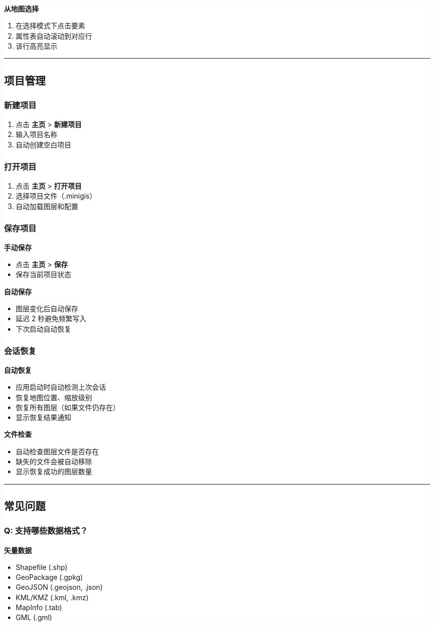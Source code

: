 **从地图选择**
1. 在选择模式下点击要素
2. 属性表自动滚动到对应行
3. 该行高亮显示

---

## 项目管理

### 新建项目

1. 点击 **主页** > **新建项目**
2. 输入项目名称
3. 自动创建空白项目

### 打开项目

1. 点击 **主页** > **打开项目**
2. 选择项目文件（.minigis）
3. 自动加载图层和配置

### 保存项目

**手动保存**
- 点击 **主页** > **保存**
- 保存当前项目状态

**自动保存**
- 图层变化后自动保存
- 延迟 2 秒避免频繁写入
- 下次启动自动恢复

### 会话恢复

**自动恢复**
- 应用启动时自动检测上次会话
- 恢复地图位置、缩放级别
- 恢复所有图层（如果文件仍存在）
- 显示恢复结果通知

**文件检查**
- 自动检查图层文件是否存在
- 缺失的文件会被自动移除
- 显示恢复成功的图层数量

---

## 常见问题

### Q: 支持哪些数据格式？

**矢量数据**
- Shapefile (.shp)
- GeoPackage (.gpkg)
- GeoJSON (.geojson, .json)
- KML/KMZ (.kml, .kmz)
- MapInfo (.tab)
- GML (.gml)
